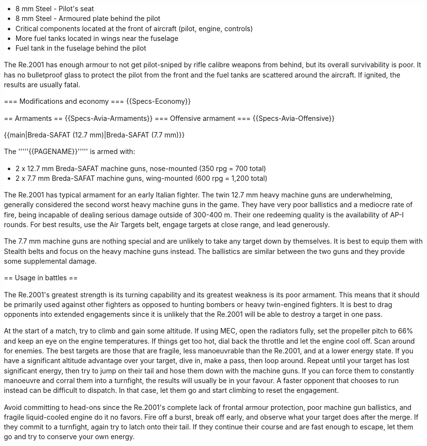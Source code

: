 
- 8 mm Steel - Pilot's seat
- 8 mm Steel - Armoured plate behind the pilot
- Critical components located at the front of aircraft (pilot, engine, controls)
- More fuel tanks located in wings near the fuselage
- Fuel tank in the fuselage behind the pilot

The Re.2001 has enough armour to not get pilot-sniped by rifle calibre weapons from behind, but its overall survivability is poor. It has no bulletproof glass to protect the pilot from the front and the fuel tanks are scattered around the aircraft. If ignited, the results are usually fatal.

=== Modifications and economy ===
{{Specs-Economy}}

== Armaments ==
{{Specs-Avia-Armaments}}
=== Offensive armament ===
{{Specs-Avia-Offensive}}



{{main|Breda-SAFAT (12.7 mm)|Breda-SAFAT (7.7 mm)}}

The '''''{{PAGENAME}}''''' is armed with:

- 2 x 12.7 mm Breda-SAFAT machine guns, nose-mounted (350 rpg = 700 total)
- 2 x 7.7 mm Breda-SAFAT machine guns, wing-mounted (600 rpg = 1,200 total)

The Re.2001 has typical armament for an early Italian fighter. The twin 12.7 mm heavy machine guns are underwhelming, generally considered the second worst heavy machine guns in the game. They have very poor ballistics and a mediocre rate of fire, being incapable of dealing serious damage outside of 300-400 m. Their one redeeming quality is the availability of AP-I rounds. For best results, use the Air Targets belt, engage targets at close range, and lead generously.

The 7.7 mm machine guns are nothing special and are unlikely to take any target down by themselves. It is best to equip them with Stealth belts and focus on the heavy machine guns instead. The ballistics are similar between the two guns and they provide some supplemental damage.

== Usage in battles ==



The Re.2001's greatest strength is its turning capability and its greatest weakness is its poor armament. This means that it should be primarily used against other fighters as opposed to hunting bombers or heavy twin-engined fighters. It is best to drag opponents into extended engagements since it is unlikely that the Re.2001 will be able to destroy a target in one pass.

At the start of a match, try to climb and gain some altitude. If using MEC, open the radiators fully, set the propeller pitch to 66% and keep an eye on the engine temperatures. If things get too hot, dial back the throttle and let the engine cool off. Scan around for enemies. The best targets are those that are fragile, less manoeuvrable than the Re.2001, and at a lower energy state. If you have a significant altitude advantage over your target, dive in, make a pass, then loop around. Repeat until your target has lost significant energy, then try to jump on their tail and hose them down with the machine guns. If you can force them to constantly manoeuvre and corral them into a turnfight, the results will usually be in your favour. A faster opponent that chooses to run instead can be difficult to dispatch. In that case, let them go and start climbing to reset the engagement.

Avoid committing to head-ons since the Re.2001's complete lack of frontal armour protection, poor machine gun ballistics, and fragile liquid-cooled engine do it no favors. Fire off a burst, break off early, and observe what your target does after the merge. If they commit to a turnfight, again try to latch onto their tail. If they continue their course and are fast enough to escape, let them go and try to conserve your own energy.
